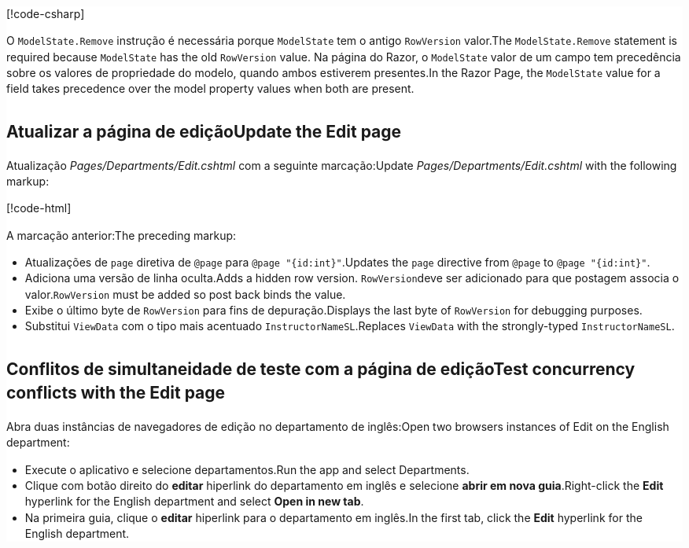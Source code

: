 [!code-csharp[](intro/samples/cu/Pages/Departments/Edit.cshtml.cs?name=snippet_try&highlight=23)]

<span data-ttu-id="9e328-224">O `ModelState.Remove` instrução é necessária porque `ModelState` tem o antigo `RowVersion` valor.</span><span class="sxs-lookup"><span data-stu-id="9e328-224">The `ModelState.Remove` statement is required because `ModelState` has the old `RowVersion` value.</span></span> <span data-ttu-id="9e328-225">Na página do Razor, o `ModelState` valor de um campo tem precedência sobre os valores de propriedade do modelo, quando ambos estiverem presentes.</span><span class="sxs-lookup"><span data-stu-id="9e328-225">In the Razor Page, the `ModelState` value for a field takes precedence over the model property values when both are present.</span></span>

## <a name="update-the-edit-page"></a><span data-ttu-id="9e328-226">Atualizar a página de edição</span><span class="sxs-lookup"><span data-stu-id="9e328-226">Update the Edit page</span></span>

<span data-ttu-id="9e328-227">Atualização *Pages/Departments/Edit.cshtml* com a seguinte marcação:</span><span class="sxs-lookup"><span data-stu-id="9e328-227">Update *Pages/Departments/Edit.cshtml* with the following markup:</span></span>

[!code-html[](intro/samples/cu/Pages/Departments/Edit.cshtml?highlight=1,14,16-17,37-39)]

<span data-ttu-id="9e328-228">A marcação anterior:</span><span class="sxs-lookup"><span data-stu-id="9e328-228">The preceding markup:</span></span>

* <span data-ttu-id="9e328-229">Atualizações de `page` diretiva de `@page` para `@page "{id:int}"`.</span><span class="sxs-lookup"><span data-stu-id="9e328-229">Updates the `page` directive from `@page` to `@page "{id:int}"`.</span></span>
* <span data-ttu-id="9e328-230">Adiciona uma versão de linha oculta.</span><span class="sxs-lookup"><span data-stu-id="9e328-230">Adds a hidden row version.</span></span> <span data-ttu-id="9e328-231">`RowVersion`deve ser adicionado para que postagem associa o valor.</span><span class="sxs-lookup"><span data-stu-id="9e328-231">`RowVersion` must be added so post back binds the value.</span></span>
* <span data-ttu-id="9e328-232">Exibe o último byte de `RowVersion` para fins de depuração.</span><span class="sxs-lookup"><span data-stu-id="9e328-232">Displays the last byte of `RowVersion` for debugging purposes.</span></span>
* <span data-ttu-id="9e328-233">Substitui `ViewData` com o tipo mais acentuado `InstructorNameSL`.</span><span class="sxs-lookup"><span data-stu-id="9e328-233">Replaces `ViewData` with the strongly-typed `InstructorNameSL`.</span></span>

## <a name="test-concurrency-conflicts-with-the-edit-page"></a><span data-ttu-id="9e328-234">Conflitos de simultaneidade de teste com a página de edição</span><span class="sxs-lookup"><span data-stu-id="9e328-234">Test concurrency conflicts with the Edit page</span></span>

<span data-ttu-id="9e328-235">Abra duas instâncias de navegadores de edição no departamento de inglês:</span><span class="sxs-lookup"><span data-stu-id="9e328-235">Open two browsers instances of Edit on the English department:</span></span>

* <span data-ttu-id="9e328-236">Execute o aplicativo e selecione departamentos.</span><span class="sxs-lookup"><span data-stu-id="9e328-236">Run the app and select Departments.</span></span>
* <span data-ttu-id="9e328-237">Clique com botão direito do **editar** hiperlink do departamento em inglês e selecione **abrir em nova guia**.</span><span class="sxs-lookup"><span data-stu-id="9e328-237">Right-click the **Edit** hyperlink for the English department and select **Open in new tab**.</span></span>
* <span data-ttu-id="9e328-238">Na primeira guia, clique o **editar** hiperlink para o departamento em inglês.</span><span class="sxs-lookup"><span data-stu-id="9e328-238">In the first tab, click the **Edit** hyperlink for the English department.</span></span>

